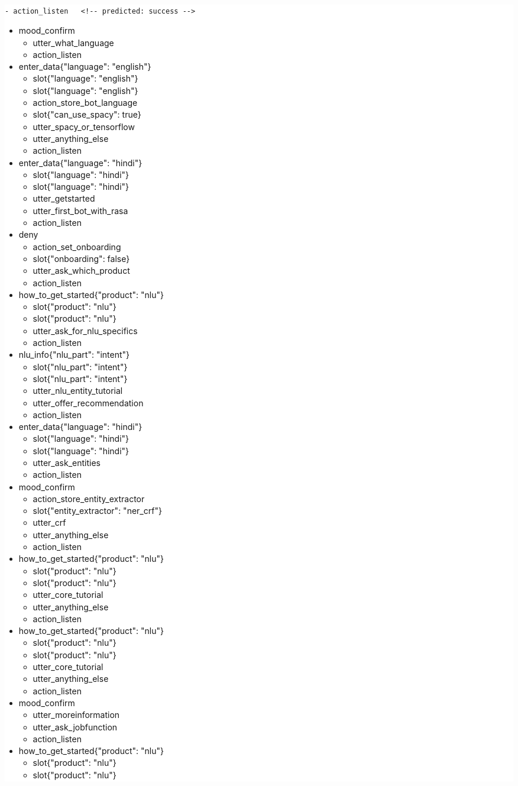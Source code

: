     - action_listen   <!-- predicted: success -->
* mood_confirm
    - utter_what_language   <!-- predicted: success -->
    - action_listen   <!-- predicted: success -->
* enter_data{"language": "english"}
    - slot{"language": "english"}
    - slot{"language": "english"}
    - action_store_bot_language   <!-- predicted: success -->
    - slot{"can_use_spacy": true}
    - utter_spacy_or_tensorflow   <!-- predicted: success -->
    - utter_anything_else   <!-- predicted: success -->
    - action_listen   <!-- predicted: success -->
* enter_data{"language": "hindi"}
    - slot{"language": "hindi"}
    - slot{"language": "hindi"}
    - utter_getstarted   <!-- predicted: success -->
    - utter_first_bot_with_rasa   <!-- predicted: success -->
    - action_listen   <!-- predicted: success -->
* deny
    - action_set_onboarding   <!-- predicted: success -->
    - slot{"onboarding": false}
    - utter_ask_which_product   <!-- predicted: success -->
    - action_listen   <!-- predicted: success -->
* how_to_get_started{"product": "nlu"}
    - slot{"product": "nlu"}
    - slot{"product": "nlu"}
    - utter_ask_for_nlu_specifics   <!-- predicted: success -->
    - action_listen   <!-- predicted: success -->
* nlu_info{"nlu_part": "intent"}
    - slot{"nlu_part": "intent"}
    - slot{"nlu_part": "intent"}
    - utter_nlu_entity_tutorial   <!-- predicted: success -->
    - utter_offer_recommendation   <!-- predicted: success -->
    - action_listen   <!-- predicted: success -->
* enter_data{"language": "hindi"}
    - slot{"language": "hindi"}
    - slot{"language": "hindi"}
    - utter_ask_entities   <!-- predicted: success -->
    - action_listen   <!-- predicted: success -->
* mood_confirm
    - action_store_entity_extractor   <!-- predicted: success -->
    - slot{"entity_extractor": "ner_crf"}
    - utter_crf   <!-- predicted: success -->
    - utter_anything_else   <!-- predicted: success -->
    - action_listen   <!-- predicted: success -->
* how_to_get_started{"product": "nlu"}
    - slot{"product": "nlu"}
    - slot{"product": "nlu"}
    - utter_core_tutorial   <!-- predicted: success -->
    - utter_anything_else   <!-- predicted: success -->
    - action_listen   <!-- predicted: success -->
* how_to_get_started{"product": "nlu"}
    - slot{"product": "nlu"}
    - slot{"product": "nlu"}
    - utter_core_tutorial   <!-- predicted: success -->
    - utter_anything_else   <!-- predicted: success -->
    - action_listen   <!-- predicted: success -->
* mood_confirm
    - utter_moreinformation   <!-- predicted: success -->
    - utter_ask_jobfunction   <!-- predicted: success -->
    - action_listen   <!-- predicted: success -->
* how_to_get_started{"product": "nlu"}
    - slot{"product": "nlu"}
    - slot{"product": "nlu"}